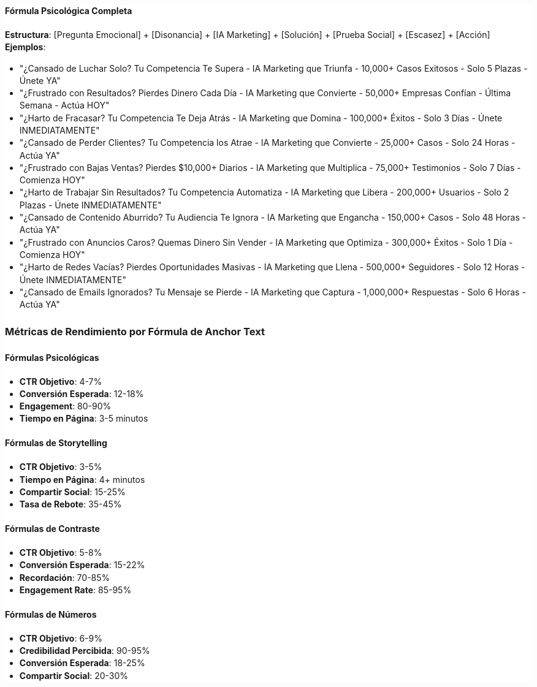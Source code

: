 
#### **Fórmula Psicológica Completa**
**Estructura**: [Pregunta Emocional] + [Disonancia] + [IA Marketing] + [Solución] + [Prueba Social] + [Escasez] + [Acción]
**Ejemplos**:
- "¿Cansado de Luchar Solo? Tu Competencia Te Supera - IA Marketing que Triunfa - 10,000+ Casos Exitosos - Solo 5 Plazas - Únete YA"
- "¿Frustrado con Resultados? Pierdes Dinero Cada Día - IA Marketing que Convierte - 50,000+ Empresas Confían - Última Semana - Actúa HOY"
- "¿Harto de Fracasar? Tu Competencia Te Deja Atrás - IA Marketing que Domina - 100,000+ Éxitos - Solo 3 Días - Únete INMEDIATAMENTE"
- "¿Cansado de Perder Clientes? Tu Competencia los Atrae - IA Marketing que Convierte - 25,000+ Casos - Solo 24 Horas - Actúa YA"
- "¿Frustrado con Bajas Ventas? Pierdes $10,000+ Diarios - IA Marketing que Multiplica - 75,000+ Testimonios - Solo 7 Días - Comienza HOY"
- "¿Harto de Trabajar Sin Resultados? Tu Competencia Automatiza - IA Marketing que Libera - 200,000+ Usuarios - Solo 2 Plazas - Únete INMEDIATAMENTE"
- "¿Cansado de Contenido Aburrido? Tu Audiencia Te Ignora - IA Marketing que Engancha - 150,000+ Casos - Solo 48 Horas - Actúa YA"
- "¿Frustrado con Anuncios Caros? Quemas Dinero Sin Vender - IA Marketing que Optimiza - 300,000+ Éxitos - Solo 1 Día - Comienza HOY"
- "¿Harto de Redes Vacías? Pierdes Oportunidades Masivas - IA Marketing que Llena - 500,000+ Seguidores - Solo 12 Horas - Únete INMEDIATAMENTE"
- "¿Cansado de Emails Ignorados? Tu Mensaje se Pierde - IA Marketing que Captura - 1,000,000+ Respuestas - Solo 6 Horas - Actúa YA"


### **Métricas de Rendimiento por Fórmula de Anchor Text**


#### **Fórmulas Psicológicas**
- **CTR Objetivo**: 4-7%
- **Conversión Esperada**: 12-18%
- **Engagement**: 80-90%
- **Tiempo en Página**: 3-5 minutos


#### **Fórmulas de Storytelling**
- **CTR Objetivo**: 3-5%
- **Tiempo en Página**: 4+ minutos
- **Compartir Social**: 15-25%
- **Tasa de Rebote**: 35-45%


#### **Fórmulas de Contraste**
- **CTR Objetivo**: 5-8%
- **Conversión Esperada**: 15-22%
- **Recordación**: 70-85%
- **Engagement Rate**: 85-95%


#### **Fórmulas de Números**
- **CTR Objetivo**: 6-9%
- **Credibilidad Percibida**: 90-95%
- **Conversión Esperada**: 18-25%
- **Compartir Social**: 20-30%
